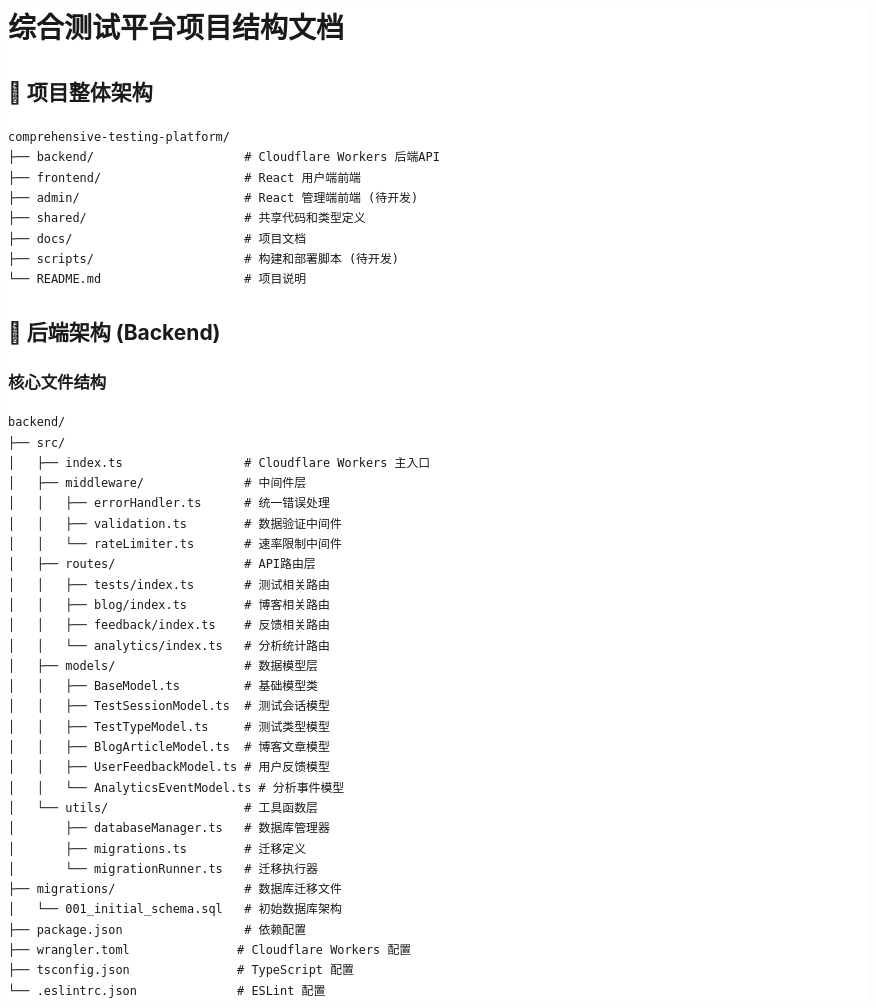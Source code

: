 # 综合测试平台项目结构文档

## 📁 项目整体架构

```
comprehensive-testing-platform/
├── backend/                     # Cloudflare Workers 后端API
├── frontend/                    # React 用户端前端
├── admin/                       # React 管理端前端 (待开发)
├── shared/                      # 共享代码和类型定义
├── docs/                        # 项目文档
├── scripts/                     # 构建和部署脚本 (待开发)
└── README.md                    # 项目说明
```

## 🔧 后端架构 (Backend)

### 核心文件结构

```
backend/
├── src/
│   ├── index.ts                 # Cloudflare Workers 主入口
│   ├── middleware/              # 中间件层
│   │   ├── errorHandler.ts      # 统一错误处理
│   │   ├── validation.ts        # 数据验证中间件
│   │   └── rateLimiter.ts       # 速率限制中间件
│   ├── routes/                  # API路由层
│   │   ├── tests/index.ts       # 测试相关路由
│   │   ├── blog/index.ts        # 博客相关路由
│   │   ├── feedback/index.ts    # 反馈相关路由
│   │   └── analytics/index.ts   # 分析统计路由
│   ├── models/                  # 数据模型层
│   │   ├── BaseModel.ts         # 基础模型类
│   │   ├── TestSessionModel.ts  # 测试会话模型
│   │   ├── TestTypeModel.ts     # 测试类型模型
│   │   ├── BlogArticleModel.ts  # 博客文章模型
│   │   ├── UserFeedbackModel.ts # 用户反馈模型
│   │   └── AnalyticsEventModel.ts # 分析事件模型
│   └── utils/                   # 工具函数层
│       ├── databaseManager.ts   # 数据库管理器
│       ├── migrations.ts        # 迁移定义
│       └── migrationRunner.ts   # 迁移执行器
├── migrations/                  # 数据库迁移文件
│   └── 001_initial_schema.sql   # 初始数据库架构
├── package.json                 # 依赖配置
├── wrangler.toml               # Cloudflare Workers 配置
├── tsconfig.json               # TypeScript 配置
└── .eslintrc.json              # ESLint 配置
```
